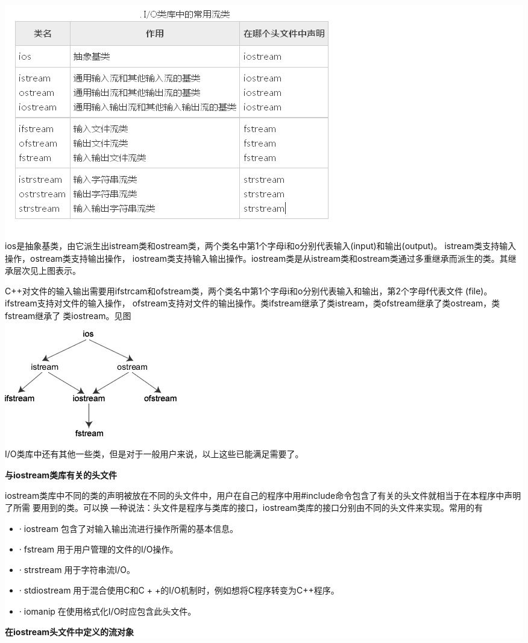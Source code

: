 ![24IO002](images/24IO002.png)

ios是抽象基类，由它派生出istream类和ostream类，两个类名中第1个字母i和o分别代表输入(input)和输出(output)。 istream类支持输入操作，ostream类支持输出操作， iostream类支持输入输出操作。iostream类是从istream类和ostream类通过多重继承而派生的类。其继承层次见上图表示。

C++对文件的输入输出需要用ifstrcam和ofstream类，两个类名中第1个字母i和o分别代表输入和输出，第2个字母f代表文件 (file)。ifstream支持对文件的输入操作， ofstream支持对文件的输出操作。类ifstream继承了类istream，类ofstream继承了类ostream，类fstream继承了 类iostream。见图

![24IO003](images/24IO003.png)

I/O类库中还有其他一些类，但是对于一般用户来说，以上这些已能满足需要了。

**与iostream类库有关的头文件**

iostream类库中不同的类的声明被放在不同的头文件中，用户在自己的程序中用#include命令包含了有关的头文件就相当于在本程序中声明了所需 要用到的类。可以换 —种说法：头文件是程序与类库的接口，iostream类库的接口分别由不同的头文件来实现。常用的有

- · iostream  包含了对输入输出流进行操作所需的基本信息。

- · fstream  用于用户管理的文件的I/O操作。

- · strstream  用于字符串流I/O。

- · stdiostream  用于混合使用C和C + +的I/O机制时，例如想将C程序转变为C++程序。

- · iomanip  在使用格式化I/O时应包含此头文件。

**在iostream头文件中定义的流对象**
